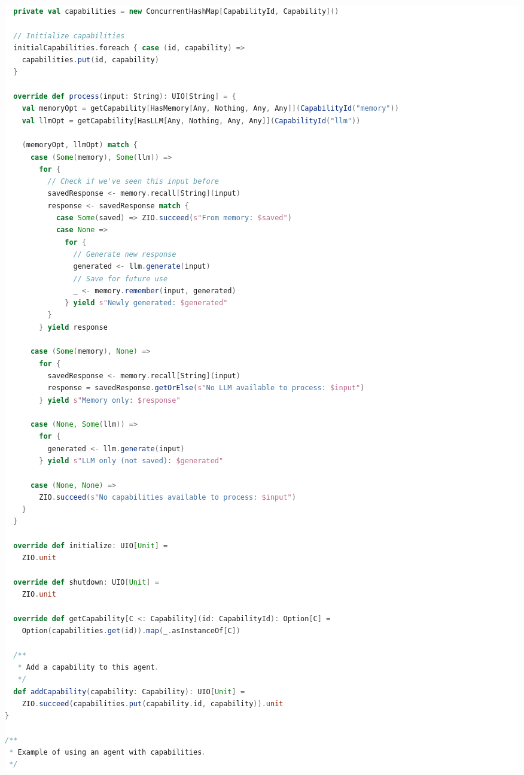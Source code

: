 ```scala
  private val capabilities = new ConcurrentHashMap[CapabilityId, Capability]()
  
  // Initialize capabilities
  initialCapabilities.foreach { case (id, capability) =>
    capabilities.put(id, capability)
  }
  
  override def process(input: String): UIO[String] = {
    val memoryOpt = getCapability[HasMemory[Any, Nothing, Any, Any]](CapabilityId("memory"))
    val llmOpt = getCapability[HasLLM[Any, Nothing, Any, Any]](CapabilityId("llm"))
    
    (memoryOpt, llmOpt) match {
      case (Some(memory), Some(llm)) =>
        for {
          // Check if we've seen this input before
          savedResponse <- memory.recall[String](input)
          response <- savedResponse match {
            case Some(saved) => ZIO.succeed(s"From memory: $saved")
            case None =>
              for {
                // Generate new response
                generated <- llm.generate(input)
                // Save for future use
                _ <- memory.remember(input, generated)
              } yield s"Newly generated: $generated"
          }
        } yield response
        
      case (Some(memory), None) =>
        for {
          savedResponse <- memory.recall[String](input)
          response = savedResponse.getOrElse(s"No LLM available to process: $input")
        } yield s"Memory only: $response"
        
      case (None, Some(llm)) =>
        for {
          generated <- llm.generate(input)
        } yield s"LLM only (not saved): $generated"
        
      case (None, None) =>
        ZIO.succeed(s"No capabilities available to process: $input")
    }
  }
  
  override def initialize: UIO[Unit] =
    ZIO.unit
    
  override def shutdown: UIO[Unit] =
    ZIO.unit
    
  override def getCapability[C <: Capability](id: CapabilityId): Option[C] =
    Option(capabilities.get(id)).map(_.asInstanceOf[C])
    
  /**
   * Add a capability to this agent.
   */
  def addCapability(capability: Capability): UIO[Unit] =
    ZIO.succeed(capabilities.put(capability.id, capability)).unit
}

/**
 * Example of using an agent with capabilities.
 */
```